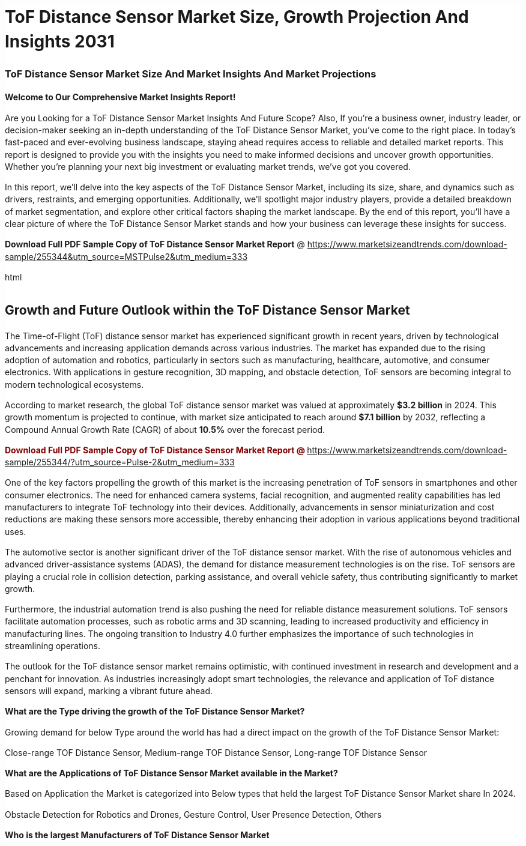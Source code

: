 <h1>ToF Distance Sensor Market Size, Growth Projection And Insights 2031</h1><div class="" data-test-id=""><h3><span class="">ToF Distance Sensor Market Size And Market Insights And Market Projections</span></h3></div><div class="" data-test-id=""><p><strong>Welcome to Our Comprehensive Market Insights Report!</strong></p><p>Are you Looking for a ToF Distance Sensor Market Insights And Future Scope? Also, If you&rsquo;re a business owner, industry leader, or decision-maker seeking an in-depth understanding of the ToF Distance Sensor Market, you&rsquo;ve come to the right place. In today&rsquo;s fast-paced and ever-evolving business landscape, staying ahead requires access to reliable and detailed market reports. This report is designed to provide you with the insights you need to make informed decisions and uncover growth opportunities. Whether you&rsquo;re planning your next big investment or evaluating market trends, we&rsquo;ve got you covered.</p><p>In this report, we&rsquo;ll delve into the key aspects of the ToF Distance Sensor Market, including its size, share, and dynamics such as drivers, restraints, and emerging opportunities. Additionally, we&rsquo;ll spotlight major industry players, provide a detailed breakdown of market segmentation, and explore other critical factors shaping the market landscape. By the end of this report, you&rsquo;ll have a clear picture of where the ToF Distance Sensor Market stands and how your business can leverage these insights for success.</p><p><strong>Download Full PDF Sample Copy of ToF Distance Sensor Market Report</strong> @ <a href="https://www.marketsizeandtrends.com/download-sample/255344&utm_source=MSTPulse2&utm_medium=333" target="_blank">https://www.marketsizeandtrends.com/download-sample/255344&utm_source=MSTPulse2&utm_medium=333</a></p></div><div class="" data-test-id=""><p><span class="">html<h2>Growth and Future Outlook within the ToF Distance Sensor Market</h2><p>The Time-of-Flight (ToF) distance sensor market has experienced significant growth in recent years, driven by technological advancements and increasing application demands across various industries. The market has expanded due to the rising adoption of automation and robotics, particularly in sectors such as manufacturing, healthcare, automotive, and consumer electronics. With applications in gesture recognition, 3D mapping, and obstacle detection, ToF sensors are becoming integral to modern technological ecosystems.</p><p>According to market research, the global ToF distance sensor market was valued at approximately <strong>$3.2 billion</strong> in 2024. This growth momentum is projected to continue, with market size anticipated to reach around <strong>$7.1 billion</strong> by 2032, reflecting a Compound Annual Growth Rate (CAGR) of about <strong>10.5%</strong> over the forecast period.</p><p><strong><span style="color: #800000;">Download Full PDF Sample Copy of ToF Distance Sensor Market Report @</span>&nbsp;</strong><a href="https://www.marketsizeandtrends.com/download-sample/255344/?utm_source=Pulse-2&amp;utm_medium=333">https://www.marketsizeandtrends.com/download-sample/255344/?utm_source=Pulse-2&amp;utm_medium=333</a></p><p>One of the key factors propelling the growth of this market is the increasing penetration of ToF sensors in smartphones and other consumer electronics. The need for enhanced camera systems, facial recognition, and augmented reality capabilities has led manufacturers to integrate ToF technology into their devices. Additionally, advancements in sensor miniaturization and cost reductions are making these sensors more accessible, thereby enhancing their adoption in various applications beyond traditional uses.</p><p>The automotive sector is another significant driver of the ToF distance sensor market. With the rise of autonomous vehicles and advanced driver-assistance systems (ADAS), the demand for distance measurement technologies is on the rise. ToF sensors are playing a crucial role in collision detection, parking assistance, and overall vehicle safety, thus contributing significantly to market growth.</p><p>Furthermore, the industrial automation trend is also pushing the need for reliable distance measurement solutions. ToF sensors facilitate automation processes, such as robotic arms and 3D scanning, leading to increased productivity and efficiency in manufacturing lines. The ongoing transition to Industry 4.0 further emphasizes the importance of such technologies in streamlining operations.</p><p>The outlook for the ToF distance sensor market remains optimistic, with continued investment in research and development and a penchant for innovation. As industries increasingly adopt smart technologies, the relevance and application of ToF distance sensors will expand, marking a vibrant future ahead.</p></span></p><p><strong><span class="">What are the&nbsp;Type driving the growth of the ToF Distance Sensor Market?</span></strong></p></div><div class="" data-test-id=""><p><span class="">Growing demand for below Type around the world has had a direct impact on the growth of the ToF Distance Sensor Market:</span></p></div><div class="" data-test-id=""><p>Close-range TOF Distance Sensor, Medium-range TOF Distance Sensor, Long-range TOF Distance Sensor</p><p><span class=""><strong>What are the&nbsp;Applications&nbsp;of ToF Distance Sensor Market available in the Market?</strong></span></p></div><div class="" data-test-id=""><p><span class="">Based on Application the Market is categorized into Below types that held the largest ToF Distance Sensor Market share In 2024.</span></p></div><div class="" data-test-id=""><p><span class="">Obstacle Detection for Robotics and Drones, Gesture Control, User Presence Detection, Others</span></p><p><span class=""><strong>Who is the largest Manufacturers of ToF Distance Sensor Market
